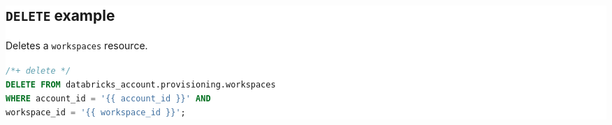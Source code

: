 ## `DELETE` example

Deletes a <code>workspaces</code> resource.

```sql
/*+ delete */
DELETE FROM databricks_account.provisioning.workspaces
WHERE account_id = '{{ account_id }}' AND
workspace_id = '{{ workspace_id }}';
```
